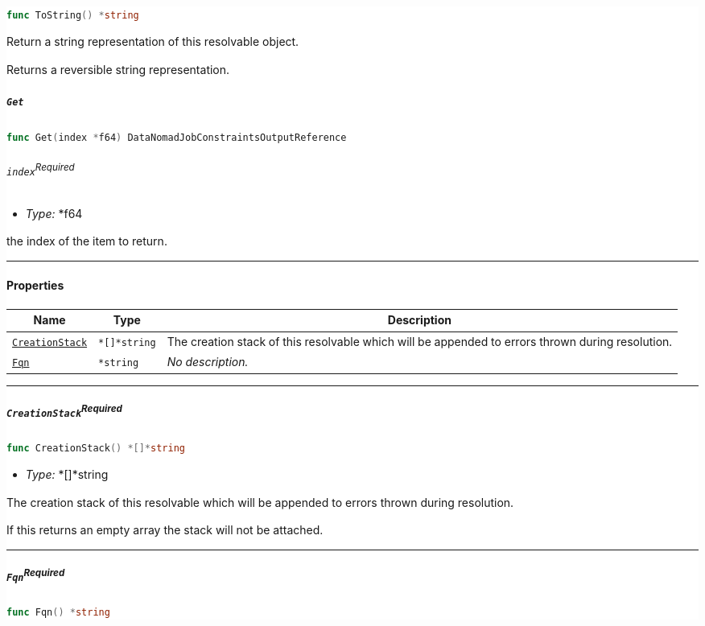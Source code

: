 ```go
func ToString() *string
```

Return a string representation of this resolvable object.

Returns a reversible string representation.

##### `Get` <a name="Get" id="@cdktf/provider-nomad.dataNomadJob.DataNomadJobConstraintsList.get"></a>

```go
func Get(index *f64) DataNomadJobConstraintsOutputReference
```

###### `index`<sup>Required</sup> <a name="index" id="@cdktf/provider-nomad.dataNomadJob.DataNomadJobConstraintsList.get.parameter.index"></a>

- *Type:* *f64

the index of the item to return.

---


#### Properties <a name="Properties" id="Properties"></a>

| **Name** | **Type** | **Description** |
| --- | --- | --- |
| <code><a href="#@cdktf/provider-nomad.dataNomadJob.DataNomadJobConstraintsList.property.creationStack">CreationStack</a></code> | <code>*[]*string</code> | The creation stack of this resolvable which will be appended to errors thrown during resolution. |
| <code><a href="#@cdktf/provider-nomad.dataNomadJob.DataNomadJobConstraintsList.property.fqn">Fqn</a></code> | <code>*string</code> | *No description.* |

---

##### `CreationStack`<sup>Required</sup> <a name="CreationStack" id="@cdktf/provider-nomad.dataNomadJob.DataNomadJobConstraintsList.property.creationStack"></a>

```go
func CreationStack() *[]*string
```

- *Type:* *[]*string

The creation stack of this resolvable which will be appended to errors thrown during resolution.

If this returns an empty array the stack will not be attached.

---

##### `Fqn`<sup>Required</sup> <a name="Fqn" id="@cdktf/provider-nomad.dataNomadJob.DataNomadJobConstraintsList.property.fqn"></a>

```go
func Fqn() *string
```

